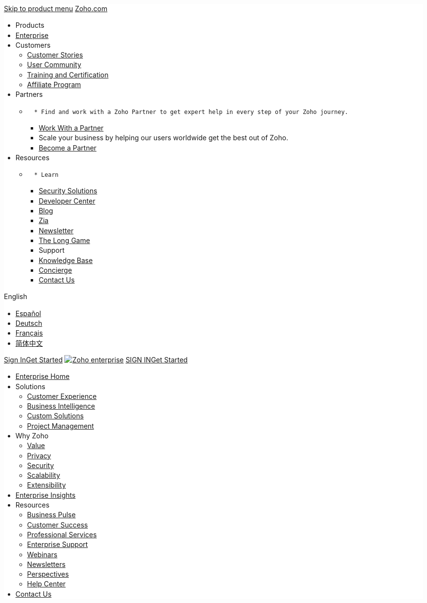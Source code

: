 [Skip to product menu](https://www.zoho.com/enterprise/#zw-product-header-skip)
[Zoho.com](https://www.zoho.com/)
  * Products
  * [Enterprise](https://www.zoho.com/enterprise/?src=zGlobalTopMenu)
  * Customers 
    * [Customer Stories](https://www.zoho.com/customers.html?src=zGlobalTopMenu)
    * [User Community](https://community.zoho.com/?src=zGlobalTopMenu)
    * [Training and Certification](https://www.zoho.com/spark/?src=zGlobalTopMenu)
    * [Affiliate Program](https://www.zoho.com/affiliate/?src=zGlobalTopMenu)
  * Partners 
    *       * Find and work with a Zoho Partner to get expert help in every step of your Zoho journey.
      * [Work With a Partner](https://www.zoho.com/partners/work-with-partner.html?src=zGlobalTopMenu)
      * Scale your business by helping our users worldwide get the best out of Zoho.
      * [Become a Partner](https://www.zoho.com/partners/?src=zGlobalTopMenu)
  * Resources 
    *       * Learn
      * [Security Solutions](https://www.zoho.com/security-solutions.html?src=zGlobalTopMenu)
      * [Developer Center](https://www.zoho.com/developer/?src=zGlobalTopMenu)
      * [Blog](https://www.zoho.com/blog/?src=zGlobalTopMenu)
      * [Zia](https://www.zoho.com/zia/?src=zGlobalTopMenu)
      * [Newsletter](https://www.zoho.com/newsletter.html?src=zGlobalTopMenu)
      * [The Long Game](https://www.zoho.com/the-long-game/?src=zGlobalTopMenu)
      * Support
      * [Knowledge Base](https://help.zoho.com/portal/en/kb/?src=zGlobalTopMenu)
      * [Concierge](https://www.zoho.com/concierge/?src=zGlobalTopMenu)
      * [Contact Us](https://www.zoho.com/contactus.html?src=zGlobalTopMenu)


English
  * [Español](https://www.zoho.com/es-xl/enterprise/?zredirect=f&zsrc=langdropdown)
  * [Deutsch](https://www.zoho.com/de/enterprise/?zredirect=f&zsrc=langdropdown)
  * [Français](https://www.zoho.com/fr/enterprise/?zredirect=f&zsrc=langdropdown)
  * [简体中文](https://www.zoho.com.cn/enterprise/?zredirect=f&zsrc=langdropdown)


[Sign In](https://accounts.zoho.com/signin?servicename=ZohoHome&signupurl=https://www.zoho.com/signup.html)[Get Started](https://www.zoho.com/signup.html?src=ze-index)
[![Zoho enterprise](https://www.zohowebstatic.com/sites/zweb/images/productlogos/enterprise.svg)](https://www.zoho.com/)
[SIGN IN](https://accounts.zoho.com/signin?servicename=Zohohome&signupurl=https://www.zoho.com/signup.html&serviceurl=https://home.zoho.com)[Get Started](https://www.zoho.com/signup.html?src=ze-index)
  * [Enterprise Home](https://www.zoho.com/enterprise/?src=ze-ph)
  * Solutions
    * [Customer Experience](https://www.zoho.com/enterprise/cx-solutions.html?src=ze-ph)
    * [Business Intelligence](https://www.zoho.com/enterprise/bi-platform.html?src=ze-ph)
    * [Custom Solutions](https://www.zoho.com/enterprise/custom-solution-platform.html?src=ze-ph)
    * [Project Management](https://www.zoho.com/enterprise/project-management.html?src=ze-ph)
  * Why Zoho
    * [Value](https://www.zoho.com/enterprise/value.html?src=ze-ph)
    * [Privacy](https://www.zoho.com/enterprise/privacy.html?src=ze-ph)
    * [Security](https://www.zoho.com/enterprise/security.html?src=ze-ph)
    * [Scalability](https://www.zoho.com/enterprise/scalability.html?src=ze-ph)
    * [Extensibility](https://www.zoho.com/enterprise/extensibility.html?src=ze-ph)
  * [Enterprise Insights](https://www.zoho.com/enterprise/insights.html?src=ze-ph)
  * Resources
    * [Business Pulse](https://www.zoho.com/enterprise/businesspulse.html?src=ze-ph)
    * [Customer Success](https://www.zoho.com/enterprise/customer-success.html?src=ze-ph)
    * [Professional Services](https://www.zoho.com/enterprise/professional-services.html?src=ze-ph)
    * [Enterprise Support](https://www.zoho.com/enterprise/enterprise-support.html?src=ze-ph)
    * [Webinars](https://www.zoho.com/enterprise/webinars.html?src=ze-ph)
    * [Newsletters](https://www.zoho.com/enterprise/newsletters.html?src=ze-ph)
    * [Perspectives](https://www.zoho.com/enterprise/perspectives.html?src=ze-ph)
    * [Help Center](https://help.zoho.com/portal/en/newticket?src=ze-ph)
  * [Contact Us](https://www.zoho.com/enterprise/contact-us.html?src=ze-ph)
